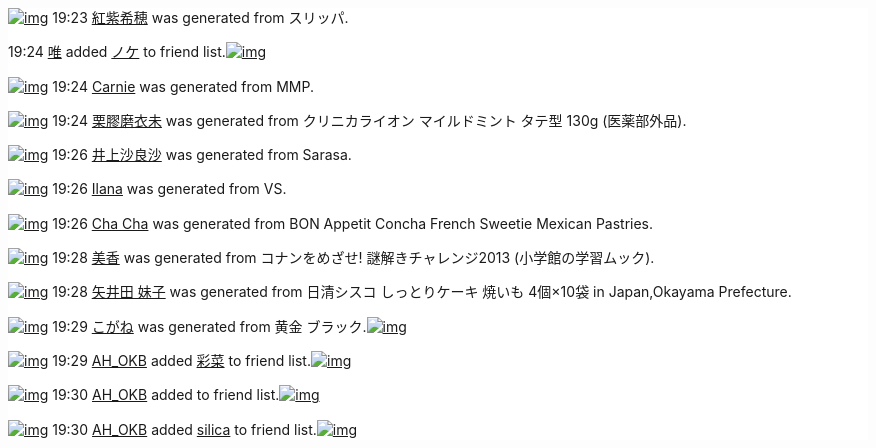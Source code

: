 [![img](http://kacdn08.appspot.com/4585352987672576/eb62.png)](http://www.barcodekanojo.com/kanojo/2844994/%E7%B4%85%E7%B4%AB%E5%B8%8C%E7%A9%82) 19:23 [紅紫希穂](http://www.barcodekanojo.com/kanojo/2844994/%E7%B4%85%E7%B4%AB%E5%B8%8C%E7%A9%82) was generated from スリッパ.

19:24 [唯](http://www.barcodekanojo.com/user/444471/%E5%94%AF) added [ノケ](http://www.barcodekanojo.com/kanojo/2609536/%E3%83%8E%E3%82%B1) to friend list.[![img](http://kacdn09.appspot.com/6080736851394560/c97b.png)](http://www.barcodekanojo.com/kanojo/2609536/%E3%83%8E%E3%82%B1)

[![img](http://kacdn05.appspot.com/6354678992338944/7fc7.png)](http://www.barcodekanojo.com/kanojo/2844995/Carnie) 19:24 [Carnie](http://www.barcodekanojo.com/kanojo/2844995/Carnie) was generated from MMP.

[![img](http://kacdn04.appspot.com/5841207062167552/e249.png)](http://www.barcodekanojo.com/kanojo/2844996/%E6%A0%97%E8%86%A0%E7%A3%A8%E8%A1%A3%E6%9C%AA) 19:24 [栗膠磨衣未](http://www.barcodekanojo.com/kanojo/2844996/%E6%A0%97%E8%86%A0%E7%A3%A8%E8%A1%A3%E6%9C%AA) was generated from クリニカライオン マイルドミント タテ型 130g (医薬部外品).

[![img](http://img203.imageshack.us/img203/5401/0lgd.png)](http://www.barcodekanojo.com/kanojo/2844997/%E4%BA%95%E4%B8%8A%E6%B2%99%E8%89%AF%E6%B2%99) 19:26 [井上沙良沙](http://www.barcodekanojo.com/kanojo/2844997/%E4%BA%95%E4%B8%8A%E6%B2%99%E8%89%AF%E6%B2%99) was generated from Sarasa.

[![img](http://kacdn07.appspot.com/4971991580803072/98243.png)](http://www.barcodekanojo.com/kanojo/2844998/Ilana) 19:26 [Ilana](http://www.barcodekanojo.com/kanojo/2844998/Ilana) was generated from VS.

[![img](http://kacdn06.appspot.com/6127586086223872/35f6.png)](http://www.barcodekanojo.com/kanojo/2844999/Cha%20Cha) 19:26 [Cha Cha](http://www.barcodekanojo.com/kanojo/2844999/Cha%20Cha) was generated from BON Appetit Concha French Sweetie Mexican Pastries.

[![img](http://kacdn03.appspot.com/4859281438408704/cc75.png)](http://www.barcodekanojo.com/kanojo/2845000/%E7%BE%8E%E9%A6%99) 19:28 [美香](http://www.barcodekanojo.com/kanojo/2845000/%E7%BE%8E%E9%A6%99) was generated from コナンをめざせ! 謎解きチャレンジ2013 (小学館の学習ムック).

[![img](http://kacdn04.appspot.com/5084801312751616/c4b5.png)](http://www.barcodekanojo.com/kanojo/2845001/%E7%9F%A2%E4%BA%95%E7%94%B0%20%E5%A6%B9%E5%AD%90) 19:28 [矢井田 妹子](http://www.barcodekanojo.com/kanojo/2845001/%E7%9F%A2%E4%BA%95%E7%94%B0%20%E5%A6%B9%E5%AD%90) was generated from 日清シスコ しっとりケーキ 焼いも 4個×10袋 in Japan,Okayama Prefecture.

[![img](http://kacdn07.appspot.com/6065593333579776/bbba.png)](http://www.barcodekanojo.com/kanojo/2845002/%E3%81%93%E3%81%8C%E3%81%AD) 19:29 [こがね](http://www.barcodekanojo.com/kanojo/2845002/%E3%81%93%E3%81%8C%E3%81%AD) was generated from 黄金 ブラック.[![img](http://kacdn06.appspot.com/5614106371424256/7fe8.jpg)](http://www.barcodekanojo.com/product_images/barcode/5441038/1394792936/50x50x,PE9,PBB,P84,PE9,P87,P91,P20,PE3,P83,P96,PE3,P83,PA9,PE3,P83,P83,PE3,P82,PAF.jpg,qw=88,ah=88.pagespeed.ic.f-gti_xJH4.jpg)

[![img](http://img811.imageshack.us/img811/2145/4blg.jpg)](http://www.barcodekanojo.com/user/233067/AH_OKB) 19:29 [AH_OKB](http://www.barcodekanojo.com/user/233067/AH_OKB) added [彩菜](http://www.barcodekanojo.com/kanojo/2833699/%E5%BD%A9%E8%8F%9C) to friend list.[![img](http://kacdn06.appspot.com/6516787164217344/d2df.png)](http://www.barcodekanojo.com/kanojo/2833699/%E5%BD%A9%E8%8F%9C)

[![img](http://img811.imageshack.us/img811/2145/4blg.jpg)](http://www.barcodekanojo.com/user/233067/AH_OKB) 19:30 [AH_OKB](http://www.barcodekanojo.com/user/233067/AH_OKB) added [ ](http://www.barcodekanojo.com/kanojo/2817727/%20) to friend list.[![img](http://kacdn10.appspot.com/6683619800121344/180f9.png)](http://www.barcodekanojo.com/kanojo/2817727/%20)

[![img](http://img811.imageshack.us/img811/2145/4blg.jpg)](http://www.barcodekanojo.com/user/233067/AH_OKB) 19:30 [AH_OKB](http://www.barcodekanojo.com/user/233067/AH_OKB) added [silica](http://www.barcodekanojo.com/kanojo/2813511/silica) to friend list.[![img](http://kacdn01.appspot.com/4973429589540864/918c.png)](http://www.barcodekanojo.com/kanojo/2813511/silica)
